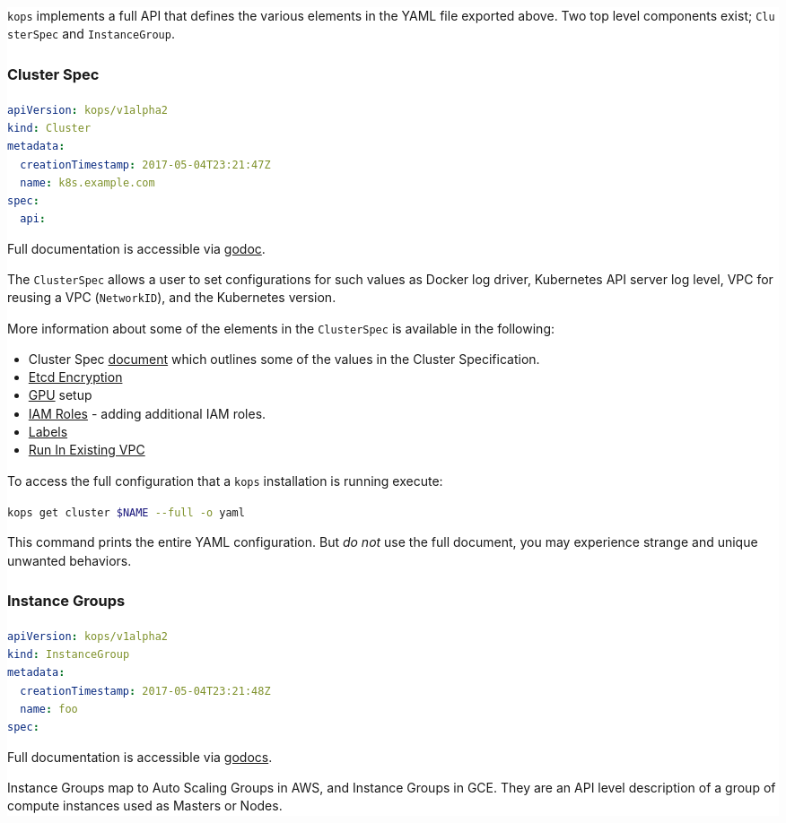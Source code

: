 `kops` implements a full API that defines the various elements in the YAML file exported above. Two top level components exist; `ClusterSpec` and `InstanceGroup`.

### Cluster Spec

```yaml
apiVersion: kops/v1alpha2
kind: Cluster
metadata:
  creationTimestamp: 2017-05-04T23:21:47Z
  name: k8s.example.com
spec:
  api:
```

Full documentation is accessible via [godoc](https://godoc.org/k8s.io/kops/pkg/apis/kops#ClusterSpec).

The `ClusterSpec` allows a user to set configurations for such values as Docker log driver, Kubernetes API server log level, VPC for reusing a VPC (`NetworkID`), and the Kubernetes version.

More information about some of the elements in the `ClusterSpec` is available in the following:

-  Cluster Spec [document](cluster_spec.md) which outlines some of the values in the Cluster Specification.
- [Etcd Encryption](etcd_backup.md)
- [GPU](gpu.md) setup
- [IAM Roles](iam_roles.md) - adding additional IAM roles.
- [Labels](labels.md)
- [Run In Existing VPC](run_in_existing_vpc.md)

To access the full configuration that a `kops` installation is running execute:

```bash
kops get cluster $NAME --full -o yaml
```

This command prints the entire YAML configuration. But _do not_ use the full document, you may experience strange and unique unwanted behaviors.

### Instance Groups

```yaml
apiVersion: kops/v1alpha2
kind: InstanceGroup
metadata:
  creationTimestamp: 2017-05-04T23:21:48Z
  name: foo
spec:
```

Full documentation is accessible via [godocs](https://godoc.org/k8s.io/kops/pkg/apis/kops#InstanceGroupSpec).

Instance Groups map to Auto Scaling Groups in AWS, and Instance Groups in GCE. They are an API level description of a group of compute instances used as Masters or Nodes.
